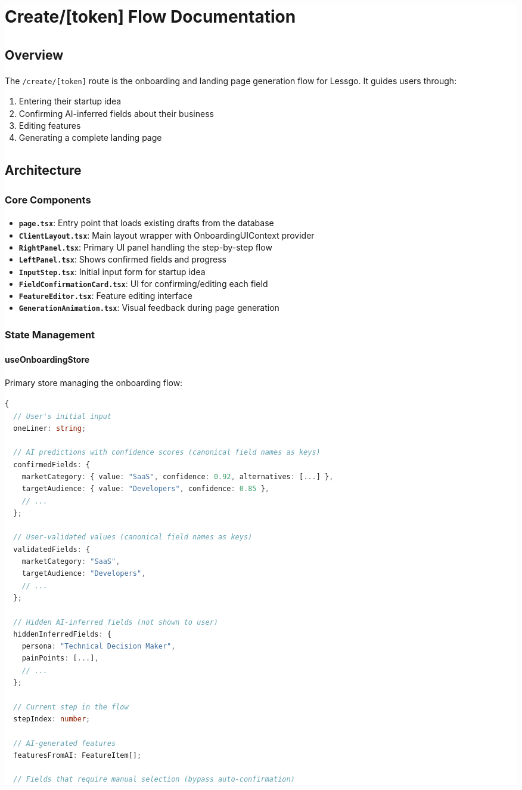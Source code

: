 # Create/[token] Flow Documentation

## Overview

The `/create/[token]` route is the onboarding and landing page generation flow for Lessgo. It guides users through:
1. Entering their startup idea
2. Confirming AI-inferred fields about their business
3. Editing features
4. Generating a complete landing page

## Architecture

### Core Components

- **`page.tsx`**: Entry point that loads existing drafts from the database
- **`ClientLayout.tsx`**: Main layout wrapper with OnboardingUIContext provider
- **`RightPanel.tsx`**: Primary UI panel handling the step-by-step flow
- **`LeftPanel.tsx`**: Shows confirmed fields and progress
- **`InputStep.tsx`**: Initial input form for startup idea
- **`FieldConfirmationCard.tsx`**: UI for confirming/editing each field
- **`FeatureEditor.tsx`**: Feature editing interface
- **`GenerationAnimation.tsx`**: Visual feedback during page generation

### State Management

#### useOnboardingStore
Primary store managing the onboarding flow:

```typescript
{
  // User's initial input
  oneLiner: string;
  
  // AI predictions with confidence scores (canonical field names as keys)
  confirmedFields: {
    marketCategory: { value: "SaaS", confidence: 0.92, alternatives: [...] },
    targetAudience: { value: "Developers", confidence: 0.85 },
    // ...
  };
  
  // User-validated values (canonical field names as keys)
  validatedFields: {
    marketCategory: "SaaS",
    targetAudience: "Developers",
    // ...
  };
  
  // Hidden AI-inferred fields (not shown to user)
  hiddenInferredFields: {
    persona: "Technical Decision Maker",
    painPoints: [...],
    // ...
  };
  
  // Current step in the flow
  stepIndex: number;
  
  // AI-generated features
  featuresFromAI: FeatureItem[];
  
  // Fields that require manual selection (bypass auto-confirmation)
```